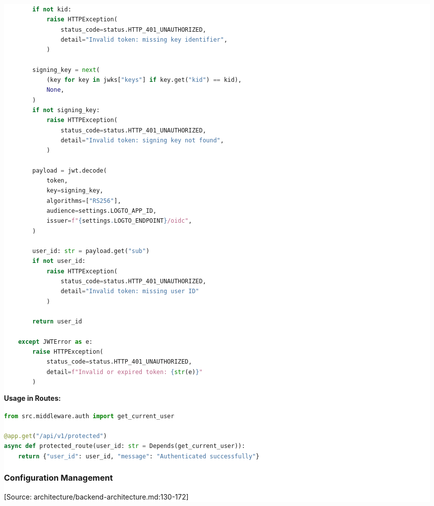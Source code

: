 ```python
        if not kid:
            raise HTTPException(
                status_code=status.HTTP_401_UNAUTHORIZED,
                detail="Invalid token: missing key identifier",
            )

        signing_key = next(
            (key for key in jwks["keys"] if key.get("kid") == kid),
            None,
        )
        if not signing_key:
            raise HTTPException(
                status_code=status.HTTP_401_UNAUTHORIZED,
                detail="Invalid token: signing key not found",
            )

        payload = jwt.decode(
            token,
            key=signing_key,
            algorithms=["RS256"],
            audience=settings.LOGTO_APP_ID,
            issuer=f"{settings.LOGTO_ENDPOINT}/oidc",
        )

        user_id: str = payload.get("sub")
        if not user_id:
            raise HTTPException(
                status_code=status.HTTP_401_UNAUTHORIZED,
                detail="Invalid token: missing user ID"
            )

        return user_id

    except JWTError as e:
        raise HTTPException(
            status_code=status.HTTP_401_UNAUTHORIZED,
            detail=f"Invalid or expired token: {str(e)}"
        )
```

**Usage in Routes:**
```python
from src.middleware.auth import get_current_user

@app.get("/api/v1/protected")
async def protected_route(user_id: str = Depends(get_current_user)):
    return {"user_id": user_id, "message": "Authenticated successfully"}
```

### Configuration Management
[Source: architecture/backend-architecture.md:130-172]
